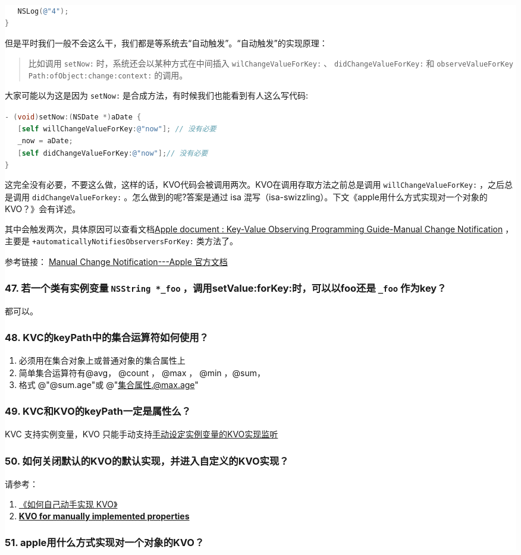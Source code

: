  ```Objective-C
    NSLog(@"4");
}
 ```

但是平时我们一般不会这么干，我们都是等系统去“自动触发”。“自动触发”的实现原理：


 > 比如调用 `setNow:` 时，系统还会以某种方式在中间插入 `wilChangeValueForKey:` 、  `didChangeValueForKey:` 和 `observeValueForKeyPath:ofObject:change:context:` 的调用。


大家可能以为这是因为 `setNow:` 是合成方法，有时候我们也能看到有人这么写代码:

 ```Objective-C
- (void)setNow:(NSDate *)aDate {
    [self willChangeValueForKey:@"now"]; // 没有必要
    _now = aDate;
    [self didChangeValueForKey:@"now"];// 没有必要
}
 ```

这完全没有必要，不要这么做，这样的话，KVO代码会被调用两次。KVO在调用存取方法之前总是调用 `willChangeValueForKey:`  ，之后总是调用 `didChangeValueForkey:` 。怎么做到的呢?答案是通过 isa 混写（isa-swizzling）。下文《apple用什么方式实现对一个对象的KVO？》会有详述。


其中会触发两次，具体原因可以查看文档[Apple document : Key-Value Observing Programming Guide-Manual Change Notification]( https://developer.apple.com/library/ios/documentation/Cocoa/Conceptual/KeyValueObserving/Articles/KVOCompliance.html#//apple_ref/doc/uid/20002178-SW3 "") ，主要是 `+automaticallyNotifiesObserversForKey:` 类方法了。



参考链接： [Manual Change Notification---Apple 官方文档](https://developer.apple.com/library/ios/documentation/Cocoa/Conceptual/KeyValueObserving/Articles/KVOCompliance.html#//apple_ref/doc/uid/20002178-SW3) 

### 47. 若一个类有实例变量 `NSString *_foo` ，调用setValue:forKey:时，可以以foo还是 `_foo` 作为key？
都可以。
### 48. KVC的keyPath中的集合运算符如何使用？

 1. 必须用在集合对象上或普通对象的集合属性上
 2. 简单集合运算符有@avg， @count ， @max ， @min ，@sum，
 3. 格式 @"@sum.age"或 @"集合属性.@max.age"

### 49. KVC和KVO的keyPath一定是属性么？

KVC 支持实例变量，KVO 只能手动支持[手动设定实例变量的KVO实现监听](https://yq.aliyun.com/articles/30483)

### 50. 如何关闭默认的KVO的默认实现，并进入自定义的KVO实现？


请参考：

  1. [《如何自己动手实现 KVO》](http://tech.glowing.com/cn/implement-kvo/)
  2. [**KVO for manually implemented properties**]( http://stackoverflow.com/a/10042641/3395008 ) 

### 51. apple用什么方式实现对一个对象的KVO？ 
